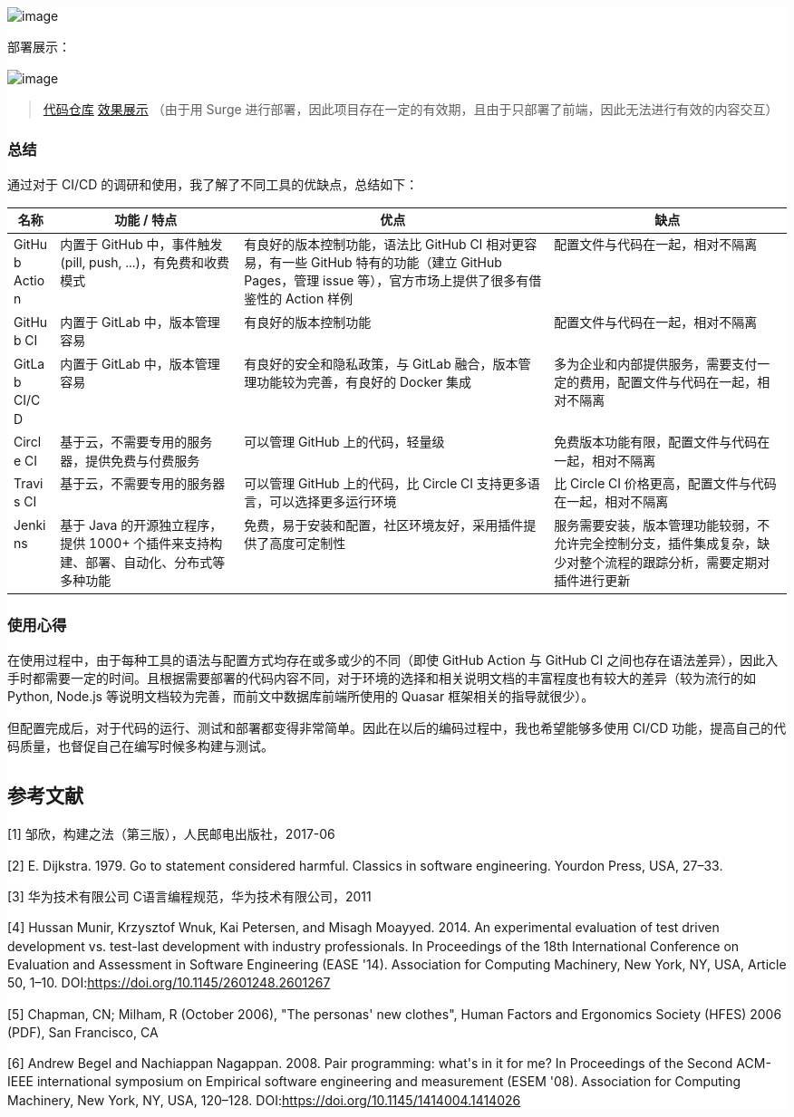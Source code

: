 ![image](https://img2022.cnblogs.com/blog/2324053/202203/2324053-20220310091757556-1418404161.png)

部署展示：

![image](https://img2022.cnblogs.com/blog/2324053/202203/2324053-20220310091858571-1211313682.png)

> [代码仓库](https://github.com/ericaaaaaaaa/BUAA_Database_Final_Project/tree/circleci-project-setup)
> [效果展示](https://buaa_database_final_project.surge.sh/) （由于用 Surge 进行部署，因此项目存在一定的有效期，且由于只部署了前端，因此无法进行有效的内容交互）

### 总结

通过对于 CI/CD 的调研和使用，我了解了不同工具的优缺点，总结如下：

| 名称 | 功能 / 特点 | 优点 | 缺点 |
| --- | --- | --- | --- |
| GitHub Action | 内置于 GitHub 中，事件触发(pill, push, ...)，有免费和收费模式 | 有良好的版本控制功能，语法比 GitHub CI 相对更容易，有一些 GitHub 特有的功能（建立 GitHub Pages，管理 issue 等），官方市场上提供了很多有借鉴性的 Action 样例 | 配置文件与代码在一起，相对不隔离 |
| GitHub CI | 内置于 GitLab 中，版本管理容易 | 有良好的版本控制功能 | 配置文件与代码在一起，相对不隔离 |
| GitLab CI/CD | 内置于 GitLab 中，版本管理容易 | 有良好的安全和隐私政策，与 GitLab 融合，版本管理功能较为完善，有良好的 Docker 集成 | 多为企业和内部提供服务，需要支付一定的费用，配置文件与代码在一起，相对不隔离 |
| Circle CI | 基于云，不需要专用的服务器，提供免费与付费服务 | 可以管理 GitHub 上的代码，轻量级 | 免费版本功能有限，配置文件与代码在一起，相对不隔离 |
| Travis CI | 基于云，不需要专用的服务器 | 可以管理 GitHub 上的代码，比 Circle CI 支持更多语言，可以选择更多运行环境 | 比 Circle CI 价格更高，配置文件与代码在一起，相对不隔离 |
| Jenkins | 基于 Java 的开源独立程序，提供 1000+ 个插件来支持构建、部署、自动化、分布式等多种功能 | 免费，易于安装和配置，社区环境友好，采用插件提供了高度可定制性 | 服务需要安装，版本管理功能较弱，不允许完全控制分支，插件集成复杂，缺少对整个流程的跟踪分析，需要定期对插件进行更新 |

### 使用心得

在使用过程中，由于每种工具的语法与配置方式均存在或多或少的不同（即使 GitHub Action 与 GitHub CI 之间也存在语法差异），因此入手时都需要一定的时间。且根据需要部署的代码内容不同，对于环境的选择和相关说明文档的丰富程度也有较大的差异（较为流行的如 Python, Node.js 等说明文档较为完善，而前文中数据库前端所使用的 Quasar 框架相关的指导就很少）。

但配置完成后，对于代码的运行、测试和部署都变得非常简单。因此在以后的编码过程中，我也希望能够多使用 CI/CD 功能，提高自己的代码质量，也督促自己在编写时候多构建与测试。

## 参考文献

[1] 邹欣，构建之法（第三版），人民邮电出版社，2017-06

[2] E. Dijkstra. 1979. Go to statement considered harmful. Classics in software engineering. Yourdon Press, USA, 27–33.

[3] 华为技术有限公司 C语言编程规范，华为技术有限公司，2011

[4] Hussan Munir, Krzysztof Wnuk, Kai Petersen, and Misagh Moayyed. 2014. An experimental evaluation of test driven development vs. test-last development with industry professionals. In Proceedings of the 18th International Conference on Evaluation and Assessment in Software Engineering (EASE '14). Association for Computing Machinery, New York, NY, USA, Article 50, 1–10. DOI:https://doi.org/10.1145/2601248.2601267

[5] Chapman, CN; Milham, R (October 2006), "The personas' new clothes", Human Factors and Ergonomics Society (HFES) 2006 (PDF), San Francisco, CA

[6] Andrew Begel and Nachiappan Nagappan. 2008. Pair programming: what's in it for me? In Proceedings of the Second ACM-IEEE international symposium on Empirical software engineering and measurement (ESEM '08). Association for Computing Machinery, New York, NY, USA, 120–128. DOI:https://doi.org/10.1145/1414004.1414026